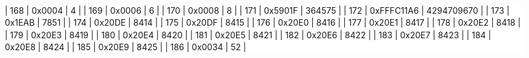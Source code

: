 |     168 | 0x0004      |           4 |
|     169 | 0x0006      |           6 |
|     170 | 0x0008      |           8 |
|     171 | 0x5901F     |      364575 |
|     172 | 0xFFFC11A6  |  4294709670 |
|     173 | 0x1EAB      |        7851 |
|     174 | 0x20DE      |        8414 |
|     175 | 0x20DF      |        8415 |
|     176 | 0x20E0      |        8416 |
|     177 | 0x20E1      |        8417 |
|     178 | 0x20E2      |        8418 |
|     179 | 0x20E3      |        8419 |
|     180 | 0x20E4      |        8420 |
|     181 | 0x20E5      |        8421 |
|     182 | 0x20E6      |        8422 |
|     183 | 0x20E7      |        8423 |
|     184 | 0x20E8      |        8424 |
|     185 | 0x20E9      |        8425 |
|     186 | 0x0034      |          52 |
